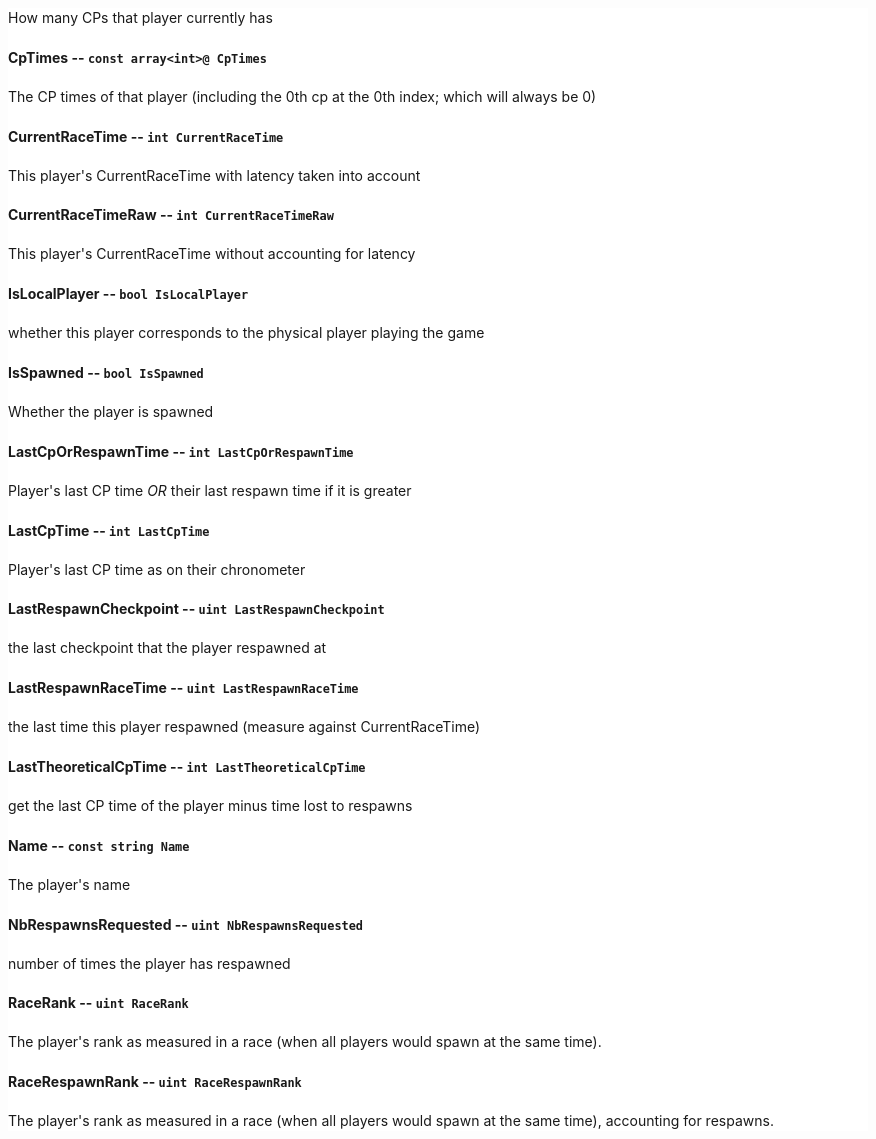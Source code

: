 How many CPs that player currently has

#### CpTimes -- `const array<int>@ CpTimes`

The CP times of that player (including the 0th cp at the 0th index; which will always be 0)

#### CurrentRaceTime -- `int CurrentRaceTime`

This player's CurrentRaceTime with latency taken into account

#### CurrentRaceTimeRaw -- `int CurrentRaceTimeRaw`

This player's CurrentRaceTime without accounting for latency

#### IsLocalPlayer -- `bool IsLocalPlayer`

whether this player corresponds to the physical player playing the game

#### IsSpawned -- `bool IsSpawned`

Whether the player is spawned

#### LastCpOrRespawnTime -- `int LastCpOrRespawnTime`

Player's last CP time _OR_ their last respawn time if it is greater

#### LastCpTime -- `int LastCpTime`

Player's last CP time as on their chronometer

#### LastRespawnCheckpoint -- `uint LastRespawnCheckpoint`

the last checkpoint that the player respawned at

#### LastRespawnRaceTime -- `uint LastRespawnRaceTime`

the last time this player respawned (measure against CurrentRaceTime)

#### LastTheoreticalCpTime -- `int LastTheoreticalCpTime`

get the last CP time of the player minus time lost to respawns

#### Name -- `const string Name`

The player's name

#### NbRespawnsRequested -- `uint NbRespawnsRequested`

number of times the player has respawned

#### RaceRank -- `uint RaceRank`

The player's rank as measured in a race (when all players would spawn at the same time).

#### RaceRespawnRank -- `uint RaceRespawnRank`

The player's rank as measured in a race (when all players would spawn at the same time), accounting for respawns.
